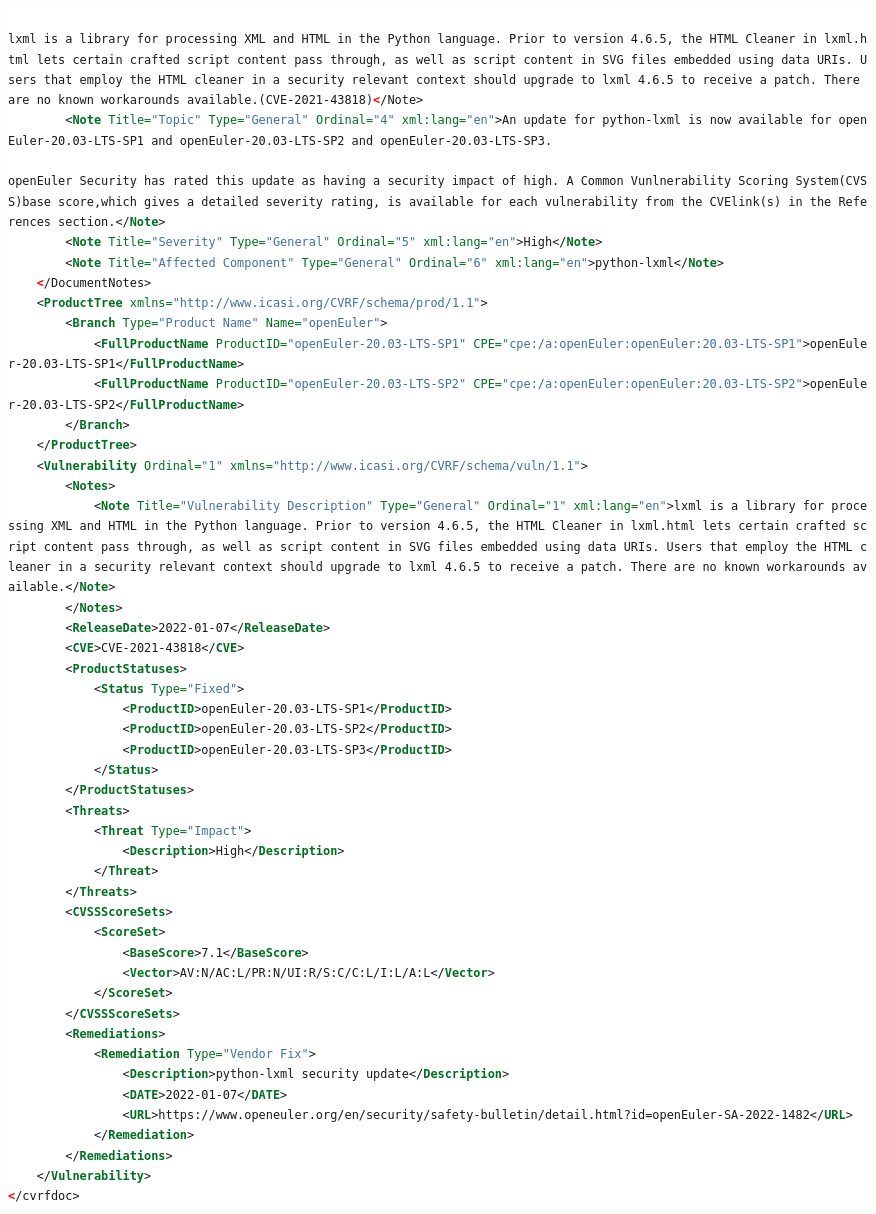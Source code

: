 ```xml

lxml is a library for processing XML and HTML in the Python language. Prior to version 4.6.5, the HTML Cleaner in lxml.html lets certain crafted script content pass through, as well as script content in SVG files embedded using data URIs. Users that employ the HTML cleaner in a security relevant context should upgrade to lxml 4.6.5 to receive a patch. There are no known workarounds available.(CVE-2021-43818)</Note>
		<Note Title="Topic" Type="General" Ordinal="4" xml:lang="en">An update for python-lxml is now available for openEuler-20.03-LTS-SP1 and openEuler-20.03-LTS-SP2 and openEuler-20.03-LTS-SP3.

openEuler Security has rated this update as having a security impact of high. A Common Vunlnerability Scoring System(CVSS)base score,which gives a detailed severity rating, is available for each vulnerability from the CVElink(s) in the References section.</Note>
		<Note Title="Severity" Type="General" Ordinal="5" xml:lang="en">High</Note>
		<Note Title="Affected Component" Type="General" Ordinal="6" xml:lang="en">python-lxml</Note>
	</DocumentNotes>
	<ProductTree xmlns="http://www.icasi.org/CVRF/schema/prod/1.1">
		<Branch Type="Product Name" Name="openEuler">
			<FullProductName ProductID="openEuler-20.03-LTS-SP1" CPE="cpe:/a:openEuler:openEuler:20.03-LTS-SP1">openEuler-20.03-LTS-SP1</FullProductName>
			<FullProductName ProductID="openEuler-20.03-LTS-SP2" CPE="cpe:/a:openEuler:openEuler:20.03-LTS-SP2">openEuler-20.03-LTS-SP2</FullProductName>
		</Branch>
	</ProductTree>
	<Vulnerability Ordinal="1" xmlns="http://www.icasi.org/CVRF/schema/vuln/1.1">
		<Notes>
			<Note Title="Vulnerability Description" Type="General" Ordinal="1" xml:lang="en">lxml is a library for processing XML and HTML in the Python language. Prior to version 4.6.5, the HTML Cleaner in lxml.html lets certain crafted script content pass through, as well as script content in SVG files embedded using data URIs. Users that employ the HTML cleaner in a security relevant context should upgrade to lxml 4.6.5 to receive a patch. There are no known workarounds available.</Note>
		</Notes>
		<ReleaseDate>2022-01-07</ReleaseDate>
		<CVE>CVE-2021-43818</CVE>
		<ProductStatuses>
			<Status Type="Fixed">
				<ProductID>openEuler-20.03-LTS-SP1</ProductID>
				<ProductID>openEuler-20.03-LTS-SP2</ProductID>
				<ProductID>openEuler-20.03-LTS-SP3</ProductID>
			</Status>
		</ProductStatuses>
		<Threats>
			<Threat Type="Impact">
				<Description>High</Description>
			</Threat>
		</Threats>
		<CVSSScoreSets>
			<ScoreSet>
				<BaseScore>7.1</BaseScore>
				<Vector>AV:N/AC:L/PR:N/UI:R/S:C/C:L/I:L/A:L</Vector>
			</ScoreSet>
		</CVSSScoreSets>
		<Remediations>
			<Remediation Type="Vendor Fix">
				<Description>python-lxml security update</Description>
				<DATE>2022-01-07</DATE>
				<URL>https://www.openeuler.org/en/security/safety-bulletin/detail.html?id=openEuler-SA-2022-1482</URL>
			</Remediation>
		</Remediations>
	</Vulnerability>
</cvrfdoc>
```